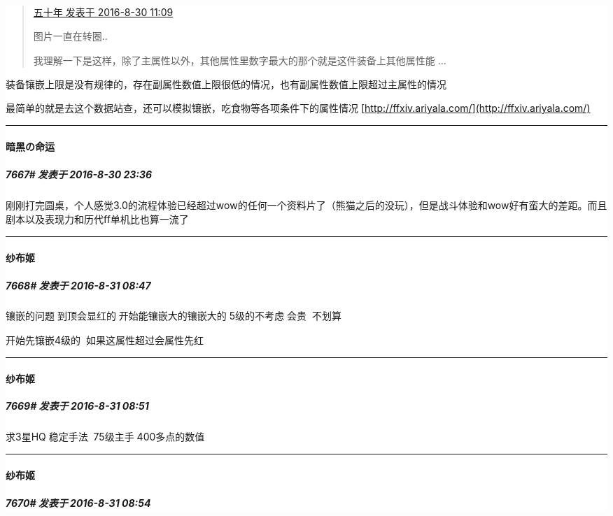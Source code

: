 <blockquote><a href="httphttps://bbs.saraba1st.com/2b/forum.php?mod=redirect&amp;goto=findpost&amp;pid=33432014&amp;ptid=1052775" target="_blank">五十年 发表于 2016-8-30 11:09</a>

图片一直在转圈..

我理解一下是这样，除了主属性以外，其他属性里数字最大的那个就是这件装备上其他属性能 ...</blockquote>
装备镶嵌上限是没有规律的，存在副属性数值上限很低的情况，也有副属性数值上限超过主属性的情况

最简单的就是去这个数据站查，还可以模拟镶嵌，吃食物等各项条件下的属性情况
[http://ffxiv.ariyala.com/](http://ffxiv.ariyala.com/)







-----

####  暗黑の命运  
##### 7667#       发表于 2016-8-30 23:36




刚刚打完圆桌，个人感觉3.0的流程体验已经超过wow的任何一个资料片了（熊猫之后的没玩），但是战斗体验和wow好有蛮大的差距。而且剧本以及表现力和历代ff单机比也算一流了







-----

####  纱布姬  
##### 7668#       发表于 2016-8-31 08:47




镶嵌的问题 到顶会显红的 开始能镶嵌大的镶嵌大的 5级的不考虑 会贵  不划算

 开始先镶嵌4级的  如果这属性超过会属性先红







-----

####  纱布姬  
##### 7669#       发表于 2016-8-31 08:51




求3星HQ 稳定手法  75级主手 400多点的数值







-----

####  纱布姬  
##### 7670#       发表于 2016-8-31 08:54
